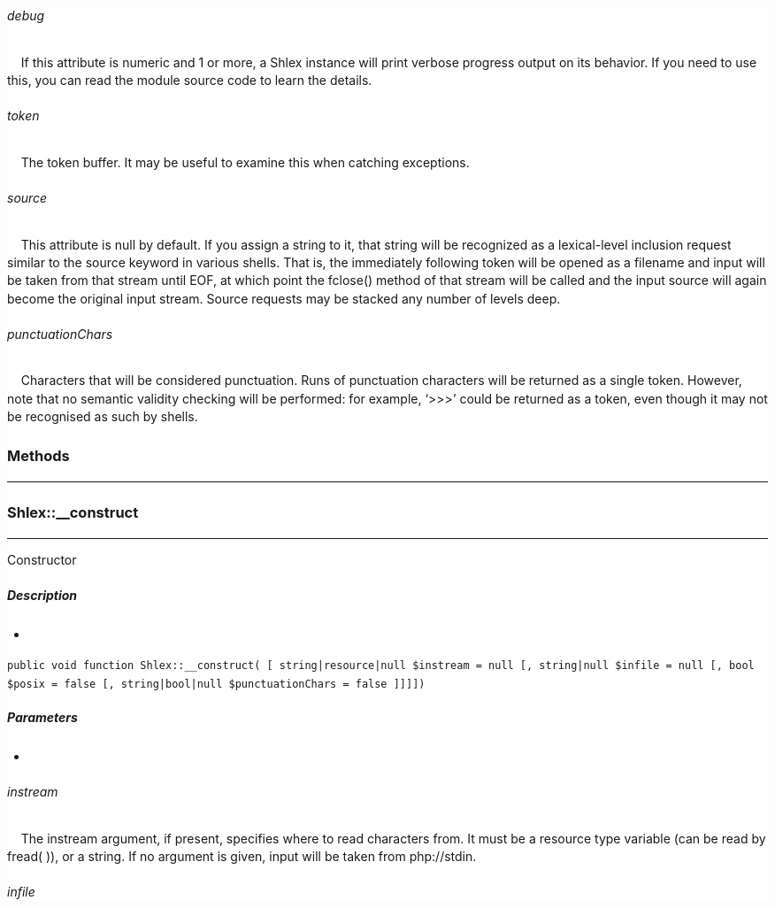 ###### <span id="shlex-debug">debug</span>

&nbsp;&nbsp;&nbsp;&nbsp;If this attribute is numeric and 1 or more, a Shlex instance will print verbose progress output on its behavior. If you need to use this, you can read the module source code to learn the details.

###### <span id="shlex-token">token</span>

&nbsp;&nbsp;&nbsp;&nbsp;The token buffer. It may be useful to examine this when catching exceptions.

###### <span id="shlex-source">source</span>

&nbsp;&nbsp;&nbsp;&nbsp;This attribute is null by default. If you assign a string to it, that string will be recognized as a lexical-level inclusion request similar to the source keyword in various shells. That is, the immediately following token will be opened as a filename and input will be taken from that stream until EOF, at which point the fclose() method of that stream will be called and the input source will again become the original input stream. Source requests may be stacked any number of levels deep.

###### <span id="shlex-punctuation-chars">punctuationChars</span>

&nbsp;&nbsp;&nbsp;&nbsp;Characters that will be considered punctuation. Runs of punctuation characters will be returned as a single token. However, note that no semantic validity checking will be performed: for example, ‘>>>’ could be returned as a token, even though it may not be recognised as such by shells.

### <span id="shlex-methods">Methods</span>
----



### <span id="shlex-__construct">Shlex::__construct</span>
-----

Constructor

##### Description
-

```
public void function Shlex::__construct( [ string|resource|null $instream = null [, string|null $infile = null [, bool $posix = false [, string|bool|null $punctuationChars = false ]]]])
```

##### Parameters
-

###### instream

&nbsp;&nbsp;&nbsp;&nbsp;The instream argument, if present, specifies where to read characters from. It must be a resource type variable (can be read by fread( )), or a string. If no argument is given, input will be taken from php://stdin. 

###### infile
